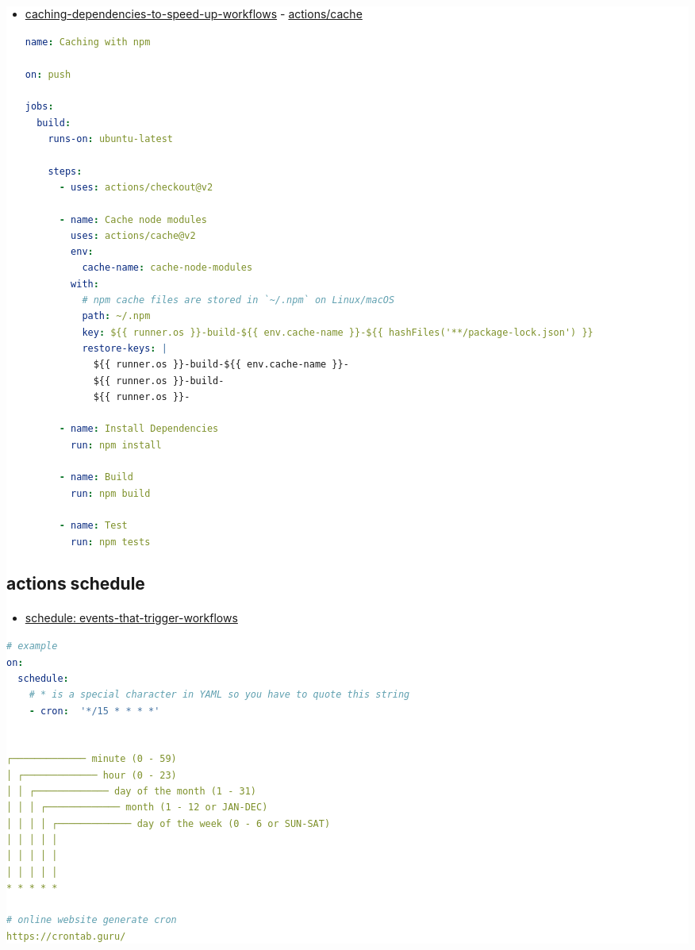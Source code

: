 - [caching-dependencies-to-speed-up-workflows](https://docs.github.com/cn/actions/configuring-and-managing-workflows/caching-dependencies-to-speed-up-workflows) - [actions/cache](https://github.com/actions/cache)

  ```yml
  name: Caching with npm

  on: push

  jobs:
    build:
      runs-on: ubuntu-latest

      steps:
        - uses: actions/checkout@v2

        - name: Cache node modules
          uses: actions/cache@v2
          env:
            cache-name: cache-node-modules
          with:
            # npm cache files are stored in `~/.npm` on Linux/macOS
            path: ~/.npm
            key: ${{ runner.os }}-build-${{ env.cache-name }}-${{ hashFiles('**/package-lock.json') }}
            restore-keys: |
              ${{ runner.os }}-build-${{ env.cache-name }}-
              ${{ runner.os }}-build-
              ${{ runner.os }}-

        - name: Install Dependencies
          run: npm install

        - name: Build
          run: npm build

        - name: Test
          run: npm tests
  ```

## actions schedule

- [schedule: events-that-trigger-workflows](https://docs.github.com/cn/actions/reference/events-that-trigger-workflows#)

```yml
# example
on:
  schedule:
    # * is a special character in YAML so you have to quote this string
    - cron:  '*/15 * * * *'


┌───────────── minute (0 - 59)
│ ┌───────────── hour (0 - 23)
│ │ ┌───────────── day of the month (1 - 31)
│ │ │ ┌───────────── month (1 - 12 or JAN-DEC)
│ │ │ │ ┌───────────── day of the week (0 - 6 or SUN-SAT)
│ │ │ │ │
│ │ │ │ │
│ │ │ │ │
* * * * *

# online website generate cron
https://crontab.guru/
```